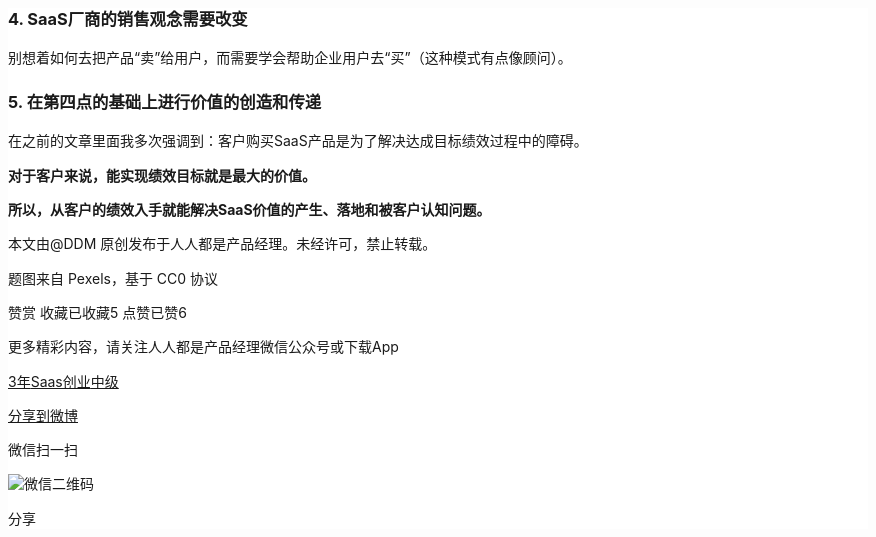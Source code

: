 ### 4\. SaaS厂商的销售观念需要改变

别想着如何去把产品“卖”给用户，而需要学会帮助企业用户去“买”（这种模式有点像顾问）。

### 5\. 在第四点的基础上进行价值的创造和传递

在之前的文章里面我多次强调到：客户购买SaaS产品是为了解决达成目标绩效过程中的障碍。

**对于客户来说，能实现绩效目标就是最大的价值。**

**所以，从客户的绩效入手就能解决SaaS价值的产生、落地和被客户认知问题。**

本文由@DDM 原创发布于人人都是产品经理。未经许可，禁止转载。

题图来自 Pexels，基于 CC0 协议

赞赏 收藏已收藏5 点赞已赞6

更多精彩内容，请关注人人都是产品经理微信公众号或下载App

[3年](https://www.woshipm.com/tag/3%e5%b9%b4)[Saas创业](https://www.woshipm.com/tag/saas%e5%88%9b%e4%b8%9a)[中级](https://www.woshipm.com/tag/%e4%b8%ad%e7%ba%a7)

[分享到微博](https://service.weibo.com/share/share.php?appkey=2775287854&title=SaaS创业者心声：SaaS创业过程常面临几个问题该如何破局？&url=https://www.woshipm.com/chuangye/5138815.html&pic=https://image.yunyingpai.com/wp/2021/09/DU4wVjxDHYV7rAKbvPdc.jpg)

微信扫一扫

![微信二维码](https://api.pwmqr.com/qrcode/create/?url=https://www.woshipm.com/chuangye/5138815.html)

分享